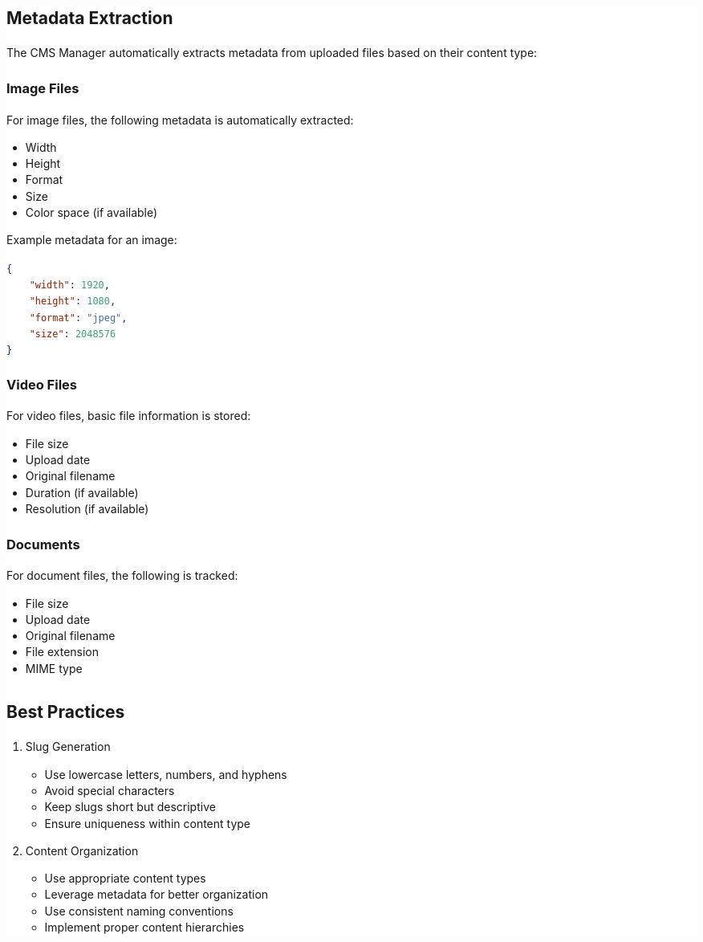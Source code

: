 ## Metadata Extraction

The CMS Manager automatically extracts metadata from uploaded files based on their content type:

### Image Files
For image files, the following metadata is automatically extracted:
- Width
- Height
- Format
- Size
- Color space (if available)

Example metadata for an image:
```json
{
    "width": 1920,
    "height": 1080,
    "format": "jpeg",
    "size": 2048576
}
```

### Video Files
For video files, basic file information is stored:
- File size
- Upload date
- Original filename
- Duration (if available)
- Resolution (if available)

### Documents
For document files, the following is tracked:
- File size
- Upload date
- Original filename
- File extension
- MIME type

## Best Practices

1. Slug Generation
   - Use lowercase letters, numbers, and hyphens
   - Avoid special characters
   - Keep slugs short but descriptive
   - Ensure uniqueness within content type

2. Content Organization
   - Use appropriate content types
   - Leverage metadata for better organization
   - Use consistent naming conventions
   - Implement proper content hierarchies
